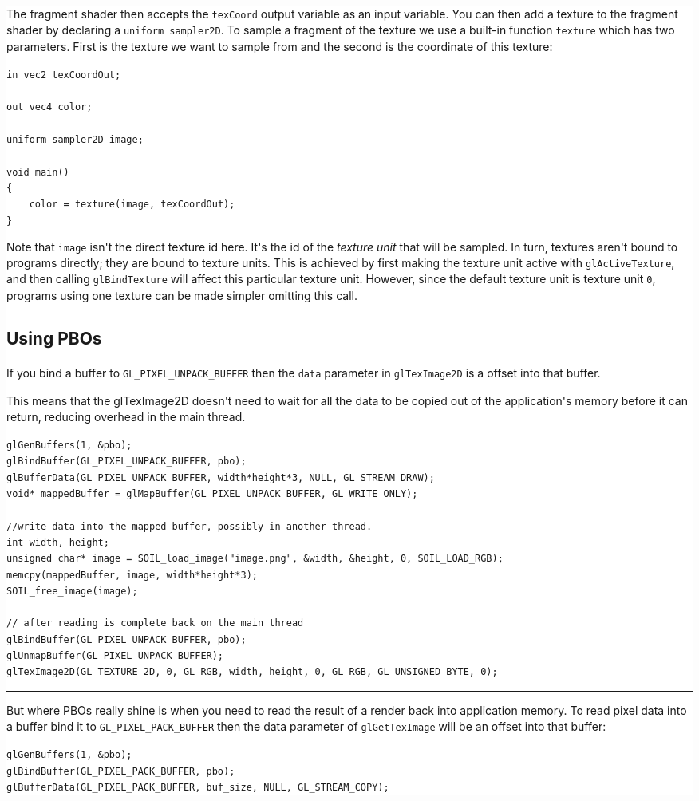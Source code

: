 The fragment shader then accepts the `texCoord` output variable as an input variable. You can then add a texture to the fragment shader by declaring a `uniform sampler2D`. To sample a fragment of the texture we use a built-in function `texture` which has two parameters. First is the texture we want to sample from and the second is the coordinate of this texture:

    in vec2 texCoordOut;

    out vec4 color;

    uniform sampler2D image;

    void main()
    {
        color = texture(image, texCoordOut);
    }

Note that `image` isn't the direct texture id here. It's the id of the *texture unit* that will be sampled. In turn, textures aren't bound to programs directly; they are bound to texture units. This is achieved by first making the texture unit active with `glActiveTexture`, and then calling `glBindTexture` will affect this particular texture unit. However, since the default texture unit is texture unit `0`, programs using one texture can be made simpler omitting this call.


## Using PBOs
If you bind a buffer to `GL_PIXEL_UNPACK_BUFFER` then the `data` parameter in `glTexImage2D` is a offset into that buffer. 

This means that the glTexImage2D doesn't need to wait for all the data to be copied out of the application's memory before it can return, reducing overhead in the main thread.

    glGenBuffers(1, &pbo);
    glBindBuffer(GL_PIXEL_UNPACK_BUFFER, pbo);
    glBufferData(GL_PIXEL_UNPACK_BUFFER, width*height*3, NULL, GL_STREAM_DRAW);
    void* mappedBuffer = glMapBuffer(GL_PIXEL_UNPACK_BUFFER, GL_WRITE_ONLY);
    
    //write data into the mapped buffer, possibly in another thread.
    int width, height;
    unsigned char* image = SOIL_load_image("image.png", &width, &height, 0, SOIL_LOAD_RGB);
    memcpy(mappedBuffer, image, width*height*3);
    SOIL_free_image(image);

    // after reading is complete back on the main thread
    glBindBuffer(GL_PIXEL_UNPACK_BUFFER, pbo);
    glUnmapBuffer(GL_PIXEL_UNPACK_BUFFER);
    glTexImage2D(GL_TEXTURE_2D, 0, GL_RGB, width, height, 0, GL_RGB, GL_UNSIGNED_BYTE, 0);

---

But where PBOs really shine is when you need to read the result of a render back into application memory. To read pixel data into a buffer bind it to `GL_PIXEL_PACK_BUFFER` then the data parameter of `glGetTexImage` will be an offset into that buffer:


    glGenBuffers(1, &pbo);
    glBindBuffer(GL_PIXEL_PACK_BUFFER, pbo);
    glBufferData(GL_PIXEL_PACK_BUFFER, buf_size, NULL, GL_STREAM_COPY);
    